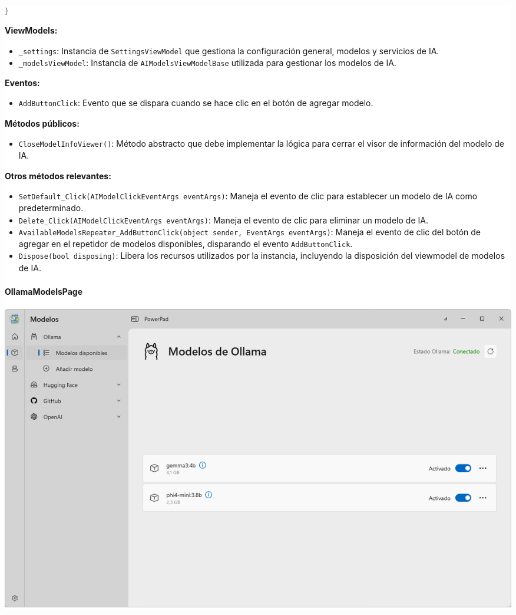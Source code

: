 ```csharp
}
```

**ViewModels:**

- `_settings`: Instancia de `SettingsViewModel` que gestiona la configuración general, modelos y servicios de IA.
- `_modelsViewModel`: Instancia de `AIModelsViewModelBase` utilizada para gestionar los modelos de IA.

**Eventos:**

- `AddButtonClick`: Evento que se dispara cuando se hace clic en el botón de agregar modelo.

**Métodos públicos:**

- `CloseModelInfoViewer()`: Método abstracto que debe implementar la lógica para cerrar el visor de información del modelo de IA.

**Otros métodos relevantes:**

- `SetDefault_Click(AIModelClickEventArgs eventArgs)`: Maneja el evento de clic para establecer un modelo de IA como predeterminado.
- `Delete_Click(AIModelClickEventArgs eventArgs)`: Maneja el evento de clic para eliminar un modelo de IA.
- `AvailableModelsRepeater_AddButtonClick(object sender, EventArgs eventArgs)`: Maneja el evento de clic del botón de agregar en el repetidor de modelos disponibles, disparando el evento `AddButtonClick`.
- `Dispose(bool disposing)`: Libera los recursos utilizados por la instancia, incluyendo la disposición del viewmodel de modelos de IA.

#### OllamaModelsPage

![image](./Pictures/Pasted-image-20250523220623.png)

